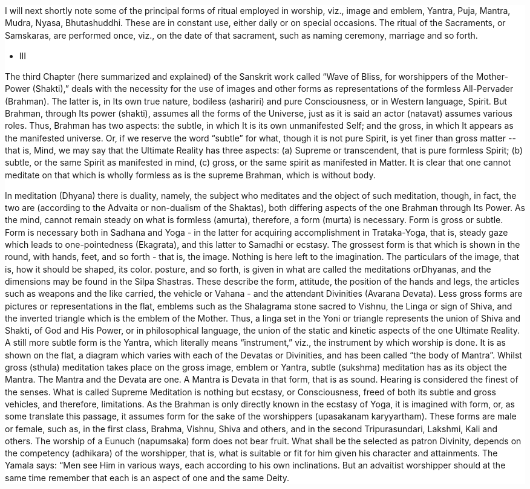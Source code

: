 I will next shortly note some of the principal forms of ritual employed in worship, viz., image and emblem, Yantra, Puja, Mantra, Mudra, Nyasa, Bhutashuddhi. These are in constant use, either daily or on special occasions. The ritual of the Sacraments, or Samskaras, are performed once, viz., on the date of that sacrament, such as naming ceremony, marriage and so forth.



- III

The third Chapter \(here summarized and explained\) of the Sanskrit work called “Wave of Bliss, for worshippers of the Mother-Power \(Shakti\),” deals with the necessity for the use of images and other forms as representations of the formless All-Pervader \(Brahman\). The latter is, in Its own true nature, bodiless \(ashariri\) and pure Consciousness, or in Western language, Spirit. But Brahman, through Its power \(shakti\), assumes all the forms of the Universe, just as it is said an actor \(natavat\) assumes various roles. Thus, Brahman has two aspects: the subtle, in which It is its own unmanifested Self; and the gross, in which It appears as the manifested universe. Or, if we reserve the word “subtle” for what, though it is not pure Spirit, is yet finer than gross matter -- that is, Mind, we may say that the Ultimate Reality has three aspects: \(a\) Supreme or transcendent, that is pure formless Spirit; \(b\) subtle, or the same Spirit as manifested in mind, \(c\) gross, or the same spirit as manifested in Matter. It is clear that one cannot meditate on that which is wholly formless as is the supreme Brahman, which is without body.

In meditation \(Dhyana\) there is duality, namely, the subject who meditates and the object of such meditation, though, in fact, the two are \(according to the Advaita or non-dualism of the Shaktas\), both differing aspects of the one Brahman through Its Power. As the mind, cannot remain steady on what is formless \(amurta\), therefore, a form \(murta\) is necessary. Form is gross or subtle. Form is necessary both in Sadhana and Yoga - in the latter for acquiring accomplishment in Trataka-Yoga, that is, steady gaze which leads to one-pointedness \(Ekagrata\), and this latter to Samadhi or ecstasy. The grossest form is that which is shown in the round, with hands, feet, and so forth - that is, the image. Nothing is here left to the imagination. The particulars of the image, that is, how it should be shaped, its color. posture, and so forth, is given in what are called the meditations orDhyanas, and the dimensions may be found in the Silpa Shastras. These describe the form, attitude, the position of the hands and legs, the articles such as weapons and the like carried, the vehicle or Vahana - and the attendant Divinities \(Avarana Devata\). Less gross forms are pictures or representations in the flat, emblems such as the Shalagrama stone sacred to Vishnu, the Linga or sign of Shiva, and the inverted triangle which is the emblem of the Mother. Thus, a linga set in the Yoni or triangle represents the union of Shiva and Shakti, of God and His Power, or in philosophical language, the union of the static and kinetic aspects of the one Ultimate Reality. A still more subtle form is the Yantra, which literally means “instrument,” viz., the instrument by which worship is done. It is as shown on the flat, a diagram which varies with each of the Devatas or Divinities, and has been called “the body of Mantra”. Whilst gross \(sthula\) meditation takes place on the gross image, emblem or Yantra, subtle \(sukshma\) meditation has as its object the Mantra. The Mantra and the Devata are one. A Mantra is Devata in that form, that is as sound. Hearing is considered the finest of the senses. What is called Supreme Meditation is nothing but ecstasy, or Consciousness, freed of both its subtle and gross vehicles, and therefore, limitations. As the Brahman is only directly known in the ecstasy of Yoga, it is imagined with form, or, as some translate this passage, it assumes form for the sake of the worshippers \(upasakanam karyyartham\). These forms are male or female, such as, in the first class, Brahma, Vishnu, Shiva and others, and in the second Tripurasundari, Lakshmi, Kali and others. The worship of a Eunuch \(napumsaka\) form does not bear fruit. What shall be the selected as patron Divinity, depends on the competency \(adhikara\) of the worshipper, that is, what is suitable or fit for him given his character and attainments. The Yamala says: “Men see Him in various ways, each according to his own inclinations. But an advaitist worshipper should at the same time remember that each is an aspect of one and the same Deity.
